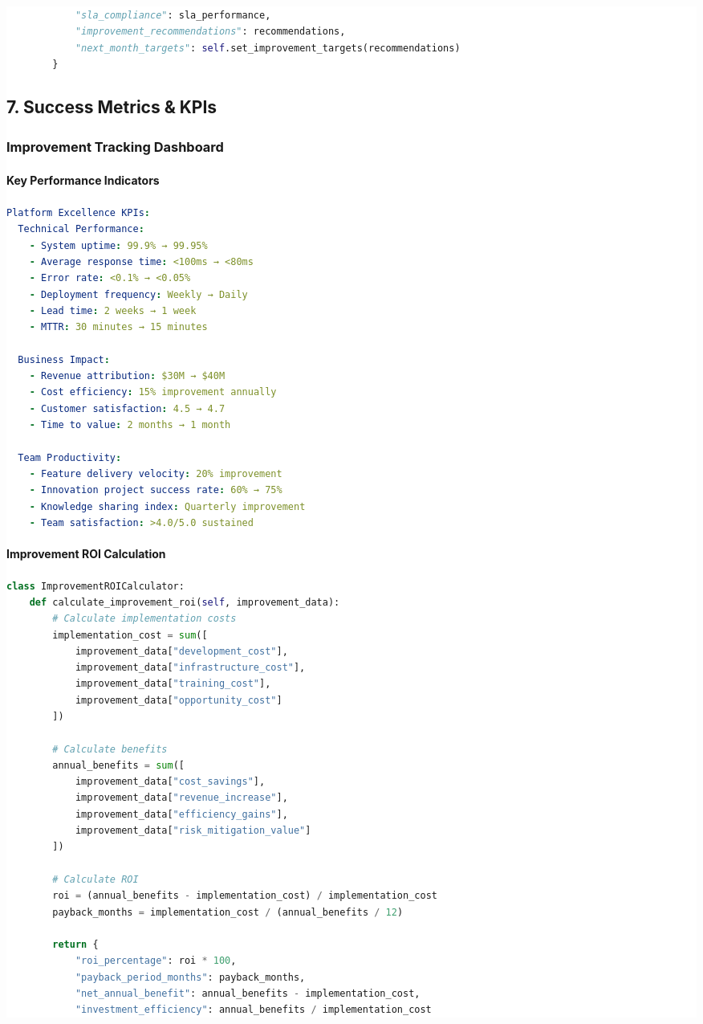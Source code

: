 ```python
            "sla_compliance": sla_performance,
            "improvement_recommendations": recommendations,
            "next_month_targets": self.set_improvement_targets(recommendations)
        }
```

## 7. Success Metrics & KPIs

### Improvement Tracking Dashboard

#### Key Performance Indicators
```yaml
Platform Excellence KPIs:
  Technical Performance:
    - System uptime: 99.9% → 99.95%
    - Average response time: <100ms → <80ms
    - Error rate: <0.1% → <0.05%
    - Deployment frequency: Weekly → Daily
    - Lead time: 2 weeks → 1 week
    - MTTR: 30 minutes → 15 minutes
    
  Business Impact:
    - Revenue attribution: $30M → $40M
    - Cost efficiency: 15% improvement annually
    - Customer satisfaction: 4.5 → 4.7
    - Time to value: 2 months → 1 month
    
  Team Productivity:
    - Feature delivery velocity: 20% improvement
    - Innovation project success rate: 60% → 75%
    - Knowledge sharing index: Quarterly improvement
    - Team satisfaction: >4.0/5.0 sustained
```

#### Improvement ROI Calculation
```python
class ImprovementROICalculator:
    def calculate_improvement_roi(self, improvement_data):
        # Calculate implementation costs
        implementation_cost = sum([
            improvement_data["development_cost"],
            improvement_data["infrastructure_cost"], 
            improvement_data["training_cost"],
            improvement_data["opportunity_cost"]
        ])
        
        # Calculate benefits
        annual_benefits = sum([
            improvement_data["cost_savings"],
            improvement_data["revenue_increase"],
            improvement_data["efficiency_gains"],
            improvement_data["risk_mitigation_value"]
        ])
        
        # Calculate ROI
        roi = (annual_benefits - implementation_cost) / implementation_cost
        payback_months = implementation_cost / (annual_benefits / 12)
        
        return {
            "roi_percentage": roi * 100,
            "payback_period_months": payback_months,
            "net_annual_benefit": annual_benefits - implementation_cost,
            "investment_efficiency": annual_benefits / implementation_cost
```